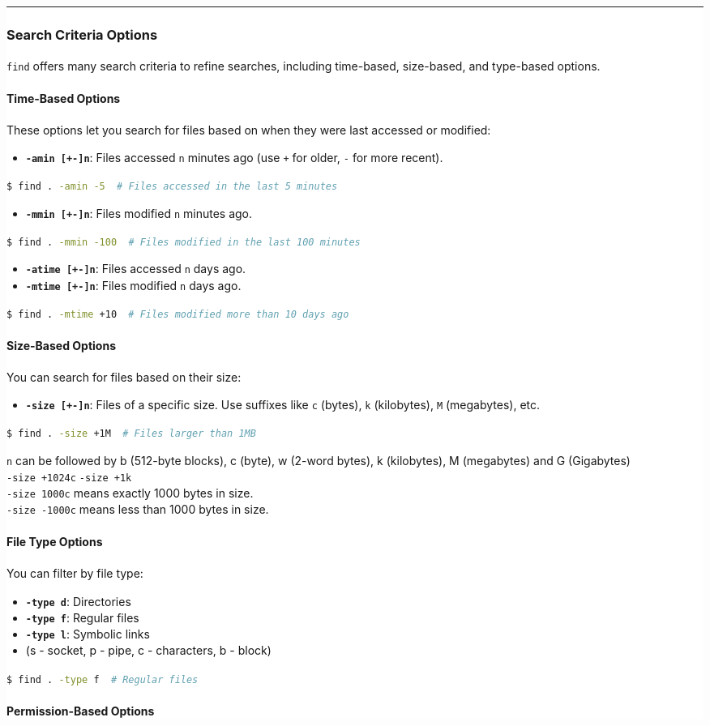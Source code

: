 
___

### **Search Criteria Options**
`find` offers many search criteria to refine searches, including time-based, size-based, and type-based options.     

#### **Time-Based Options**

These options let you search for files based on when they were last accessed or modified: 

- **`-amin [+-]n`**: Files accessed `n` minutes ago (use `+` for older, `-` for more recent).
```bash {frame="none"}
$ find . -amin -5  # Files accessed in the last 5 minutes
```

- **`-mmin [+-]n`**: Files modified `n` minutes ago.
```bash {frame="none"}
$ find . -mmin -100  # Files modified in the last 100 minutes
```

- **`-atime [+-]n`**: Files accessed `n` days ago.
- **`-mtime [+-]n`**: Files modified `n` days ago.

```bash {frame="none"}
$ find . -mtime +10  # Files modified more than 10 days ago
```


#### **Size-Based Options**

You can search for files based on their size:
- **`-size [+-]n`**: Files of a specific size. Use suffixes like `c` (bytes), `k` (kilobytes), `M` (megabytes), etc.

```bash {frame="none"}
$ find . -size +1M  # Files larger than 1MB
```

`n` can be followed by b (512-byte blocks), c (byte), w (2-word bytes), 
k (kilobytes), M (megabytes) and G (Gigabytes)      
`-size +1024c`  `-size +1k`       
`-size 1000c` means exactly 1000 bytes in size.      
`-size -1000c` means less than 1000 bytes in size.     


#### **File Type Options**

You can filter by file type:
- **`-type d`**: Directories
- **`-type f`**: Regular files
- **`-type l`**: Symbolic links
-  (s - socket, p - pipe, c - characters, b - block)

```bash {frame="none"}
$ find . -type f  # Regular files
```


#### **Permission-Based Options**
